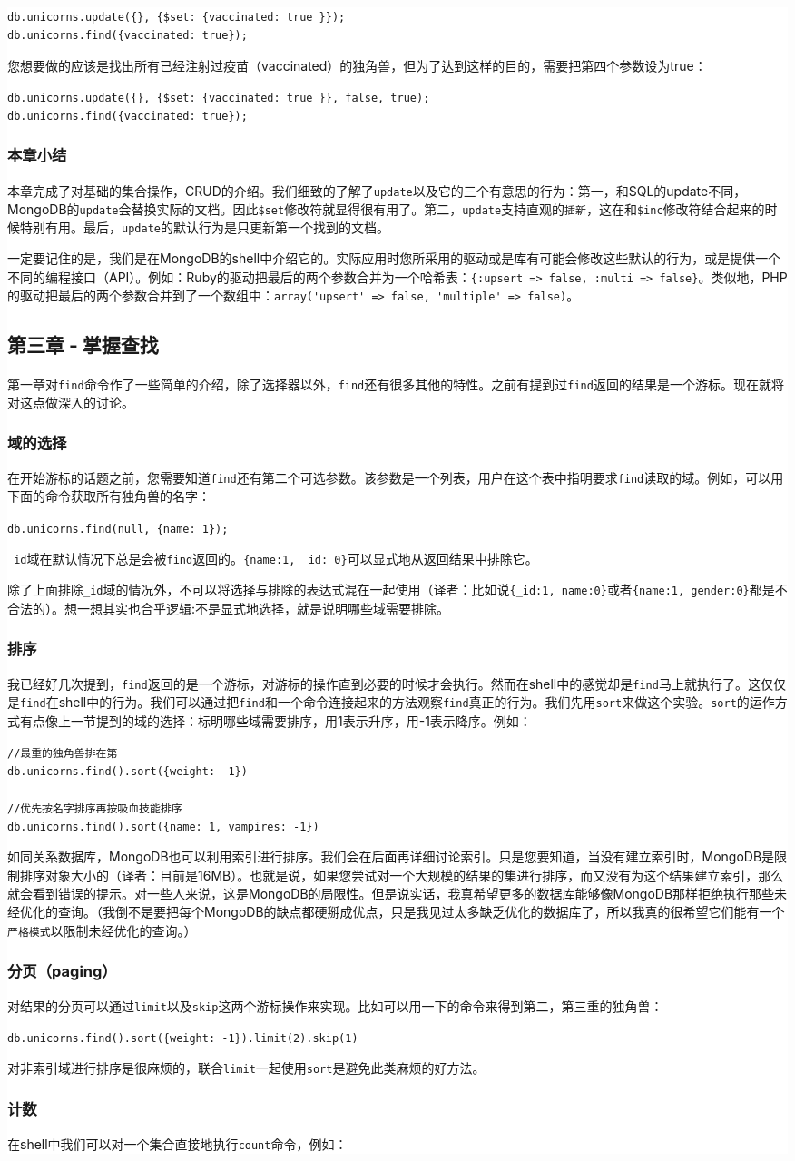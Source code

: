 	db.unicorns.update({}, {$set: {vaccinated: true }});
	db.unicorns.find({vaccinated: true});

您想要做的应该是找出所有已经注射过疫苗（vaccinated）的独角兽，但为了达到这样的目的，需要把第四个参数设为true：

	db.unicorns.update({}, {$set: {vaccinated: true }}, false, true);
	db.unicorns.find({vaccinated: true});

### 本章小结 ###
本章完成了对基础的集合操作，CRUD的介绍。我们细致的了解了`update`以及它的三个有意思的行为：第一，和SQL的update不同，MongoDB的`update`会替换实际的文档。因此`$set`修改符就显得很有用了。第二，`update`支持直观的`插新`，这在和`$inc`修改符结合起来的时候特别有用。最后，`update`的默认行为是只更新第一个找到的文档。

一定要记住的是，我们是在MongoDB的shell中介绍它的。实际应用时您所采用的驱动或是库有可能会修改这些默认的行为，或是提供一个不同的编程接口（API）。例如：Ruby的驱动把最后的两个参数合并为一个哈希表：`{:upsert => false, :multi => false}`。类似地，PHP的驱动把最后的两个参数合并到了一个数组中：`array('upsert' => false, 'multiple' => false)`。



## 第三章 - 掌握查找 ##
第一章对`find`命令作了一些简单的介绍，除了选择器以外，`find`还有很多其他的特性。之前有提到过`find`返回的结果是一个游标。现在就将对这点做深入的讨论。

### 域的选择 ###
在开始游标的话题之前，您需要知道`find`还有第二个可选参数。该参数是一个列表，用户在这个表中指明要求`find`读取的域。例如，可以用下面的命令获取所有独角兽的名字：

	db.unicorns.find(null, {name: 1});

`_id`域在默认情况下总是会被`find`返回的。`{name:1, _id: 0}`可以显式地从返回结果中排除它。

除了上面排除`_id`域的情况外，不可以将选择与排除的表达式混在一起使用（译者：比如说`{_id:1, name:0}`或者`{name:1, gender:0}`都是不合法的）。想一想其实也合乎逻辑:不是显式地选择，就是说明哪些域需要排除。

### 排序 ###
我已经好几次提到，`find`返回的是一个游标，对游标的操作直到必要的时候才会执行。然而在shell中的感觉却是`find`马上就执行了。这仅仅是`find`在shell中的行为。我们可以通过把`find`和一个命令连接起来的方法观察`find`真正的行为。我们先用`sort`来做这个实验。`sort`的运作方式有点像上一节提到的域的选择：标明哪些域需要排序，用1表示升序，用-1表示降序。例如：

	//最重的独角兽排在第一
	db.unicorns.find().sort({weight: -1})

	//优先按名字排序再按吸血技能排序
	db.unicorns.find().sort({name: 1, vampires: -1})

如同关系数据库，MongoDB也可以利用索引进行排序。我们会在后面再详细讨论索引。只是您要知道，当没有建立索引时，MongoDB是限制排序对象大小的（译者：目前是16MB）。也就是说，如果您尝试对一个大规模的结果的集进行排序，而又没有为这个结果建立索引，那么就会看到错误的提示。对一些人来说，这是MongoDB的局限性。但是说实话，我真希望更多的数据库能够像MongoDB那样拒绝执行那些未经优化的查询。（我倒不是要把每个MongoDB的缺点都硬掰成优点，只是我见过太多缺乏优化的数据库了，所以我真的很希望它们能有一个`严格模式`以限制未经优化的查询。）

### 分页（paging） ###
对结果的分页可以通过`limit`以及`skip`这两个游标操作来实现。比如可以用一下的命令来得到第二，第三重的独角兽：

	db.unicorns.find().sort({weight: -1}).limit(2).skip(1)

对非索引域进行排序是很麻烦的，联合`limit`一起使用`sort`是避免此类麻烦的好方法。

### 计数 ###
在shell中我们可以对一个集合直接地执行`count`命令，例如：
